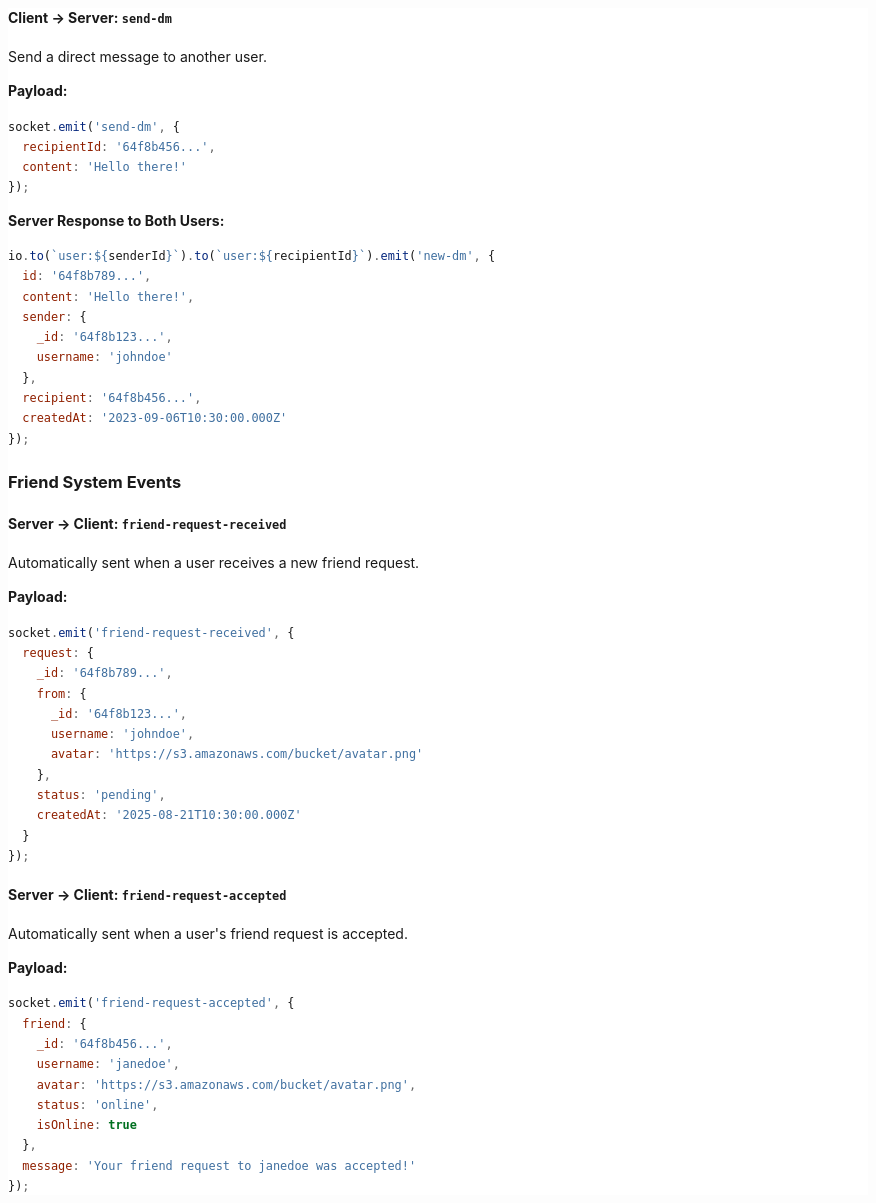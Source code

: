 #### Client → Server: `send-dm`
Send a direct message to another user.

**Payload:**
```javascript
socket.emit('send-dm', {
  recipientId: '64f8b456...',
  content: 'Hello there!'
});
```

**Server Response to Both Users:**
```javascript
io.to(`user:${senderId}`).to(`user:${recipientId}`).emit('new-dm', {
  id: '64f8b789...',
  content: 'Hello there!',
  sender: {
    _id: '64f8b123...',
    username: 'johndoe'
  },
  recipient: '64f8b456...',
  createdAt: '2023-09-06T10:30:00.000Z'
});
```

### Friend System Events

#### Server → Client: `friend-request-received`
Automatically sent when a user receives a new friend request.

**Payload:**
```javascript
socket.emit('friend-request-received', {
  request: {
    _id: '64f8b789...',
    from: {
      _id: '64f8b123...',
      username: 'johndoe',
      avatar: 'https://s3.amazonaws.com/bucket/avatar.png'
    },
    status: 'pending',
    createdAt: '2025-08-21T10:30:00.000Z'
  }
});
```

#### Server → Client: `friend-request-accepted`
Automatically sent when a user's friend request is accepted.

**Payload:**
```javascript
socket.emit('friend-request-accepted', {
  friend: {
    _id: '64f8b456...',
    username: 'janedoe',
    avatar: 'https://s3.amazonaws.com/bucket/avatar.png',
    status: 'online',
    isOnline: true
  },
  message: 'Your friend request to janedoe was accepted!'
});
```
